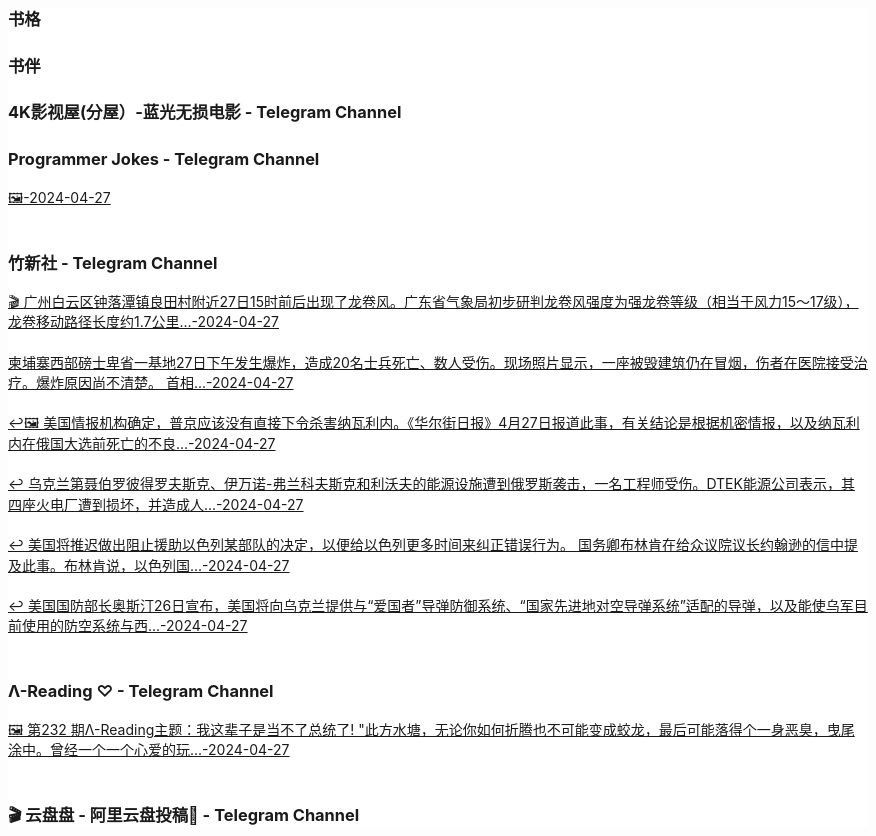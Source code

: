 





###  书格







###  书伴









###  4K影视屋(分屋）-蓝光无损电影 - Telegram Channel







###  Programmer Jokes - Telegram Channel

<a target=_blank rel=nofollow href="https://t.me/programmerjokes/3128" >🖼-2024-04-27</a><br/><br/>





###  竹新社 - Telegram Channel

<a target=_blank rel=nofollow href="https://t.me/tnews365/30262" >🎬 广州白云区钟落潭镇良田村附近27日15时前后出现了龙卷风。广东省气象局初步研判龙卷风强度为强龙卷等级（相当于风力15～17级），龙卷移动路径长度约1.7公里...-2024-04-27</a><br/><br/><a target=_blank rel=nofollow href="https://t.me/tnews365/30261" >柬埔寨西部磅士卑省一基地27日下午发生爆炸，造成20名士兵死亡、数人受伤。现场照片显示，一座被毁建筑仍在冒烟，伤者在医院接受治疗。爆炸原因尚不清楚。 首相...-2024-04-27</a><br/><br/><a target=_blank rel=nofollow href="https://t.me/tnews365/30260" >↩️🖼 美国情报机构确定，普京应该没有直接下令杀害纳瓦利内。《华尔街日报》4月27日报道此事，有关结论是根据机密情报，以及纳瓦利内在俄国大选前死亡的不良...-2024-04-27</a><br/><br/><a target=_blank rel=nofollow href="https://t.me/tnews365/30259" >↩️ 乌克兰第聂伯罗彼得罗夫斯克、伊万诺-弗兰科夫斯克和利沃夫的能源设施遭到俄罗斯袭击，一名工程师受伤。DTEK能源公司表示，其四座火电厂遭到损坏，并造成人...-2024-04-27</a><br/><br/><a target=_blank rel=nofollow href="https://t.me/tnews365/30258" >↩️ 美国将推迟做出阻止援助以色列某部队的决定，以便给以色列更多时间来纠正错误行为。 国务卿布林肯在给众议院议长约翰逊的信中提及此事。布林肯说，以色列国...-2024-04-27</a><br/><br/><a target=_blank rel=nofollow href="https://t.me/tnews365/30257" >↩️ 美国国防部长奥斯汀26日宣布，美国将向乌克兰提供与“爱国者”导弹防御系统、“国家先进地对空导弹系统”适配的导弹，以及能使乌军目前使用的防空系统与西...-2024-04-27</a><br/><br/>





###  Λ-Reading ♡ - Telegram Channel

<a target=_blank rel=nofollow href="https://t.me/GoReading/10152" >🖼 第232 期Λ-Reading主题：我这辈子是当不了总统了! "此方水塘，无论你如何折腾也不可能变成蛟龙，最后可能落得个一身恶臭，曳尾涂中。曾经一个一个心爱的玩...-2024-04-27</a><br/><br/>





###  🎬 云盘盘 - 阿里云盘投稿🚦 - Telegram Channel
